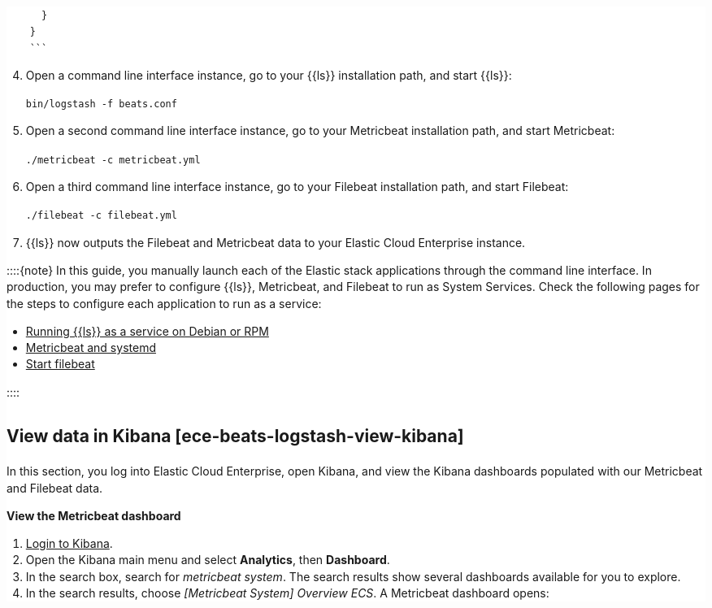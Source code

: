           }
        }
        ```

4. Open a command line interface instance, go to your {{ls}} installation path, and start {{ls}}:

    ```txt
    bin/logstash -f beats.conf
    ```

5. Open a second command line interface instance, go to your Metricbeat installation path, and start Metricbeat:

    ```txt
    ./metricbeat -c metricbeat.yml
    ```

6. Open a third command line interface instance, go to your Filebeat installation path, and start Filebeat:

    ```txt
    ./filebeat -c filebeat.yml
    ```

7. {{ls}} now outputs the Filebeat and Metricbeat data to your Elastic Cloud Enterprise instance.

::::{note}
In this guide, you manually launch each of the Elastic stack applications through the command line interface. In production, you may prefer to configure {{ls}}, Metricbeat, and Filebeat to run as System Services. Check the following pages for the steps to configure each application to run as a service:

* [Running {{ls}} as a service on Debian or RPM](https://www.elastic.co/guide/en/logstash/current/running-logstash.html)
* [Metricbeat and systemd](https://www.elastic.co/guide/en/beats/metricbeat/current/running-with-systemd.html)
* [Start filebeat](https://www.elastic.co/guide/en/beats/filebeat/current/filebeat-starting.html)

::::



## View data in Kibana [ece-beats-logstash-view-kibana]

In this section, you log into Elastic Cloud Enterprise, open Kibana, and view the Kibana dashboards populated with our Metricbeat and Filebeat data.

**View the Metricbeat dashboard**

1. [Login to Kibana](../../../deploy-manage/deploy/cloud-enterprise/create-deployment.md).
2. Open the Kibana main menu and select **Analytics**, then **Dashboard**.
3. In the search box, search for *metricbeat system*. The search results show several dashboards available for you to explore.
4. In the search results, choose *[Metricbeat System] Overview ECS*. A Metricbeat dashboard opens:
